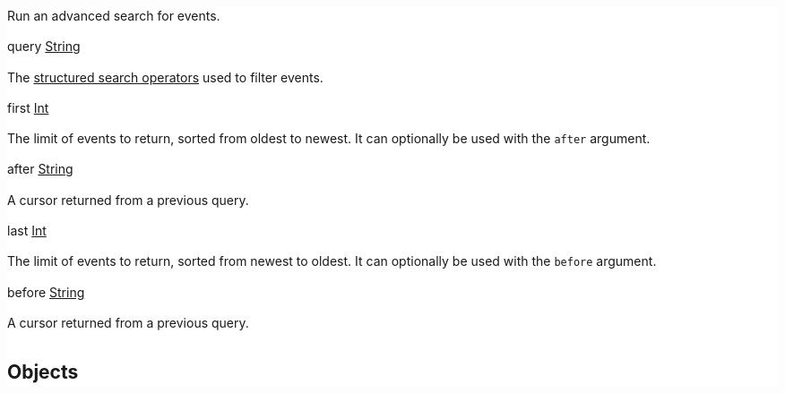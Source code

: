Run an advanced search for events.

</td>
</tr>
<tr>
<td colspan="2" align="right" valign="top">query</td>
<td valign="top"><a href="#string">String</a></td>
<td>

The <a href="/docs/retraced/getting-started/searching-for-events/#structured-advanced-search">structured search operators</a> used to filter events.

</td>
</tr>
<tr>
<td colspan="2" align="right" valign="top">first</td>
<td valign="top"><a href="#int">Int</a></td>
<td>

The limit of events to return, sorted from oldest to newest. It can optionally be used with the <code>after</code> argument.

</td>
</tr>
<tr>
<td colspan="2" align="right" valign="top">after</td>
<td valign="top"><a href="#string">String</a></td>
<td>

A cursor returned from a previous query.

</td>
</tr>
<tr>
<td colspan="2" align="right" valign="top">last</td>
<td valign="top"><a href="#int">Int</a></td>
<td>

The limit of events to return, sorted from newest to oldest. It can optionally be used with the <code>before</code> argument.

</td>
</tr>
<tr>
<td colspan="2" align="right" valign="top">before</td>
<td valign="top"><a href="#string">String</a></td>
<td>

A cursor returned from a previous query.

</td>
</tr>
</tbody>
</table>

## Objects
